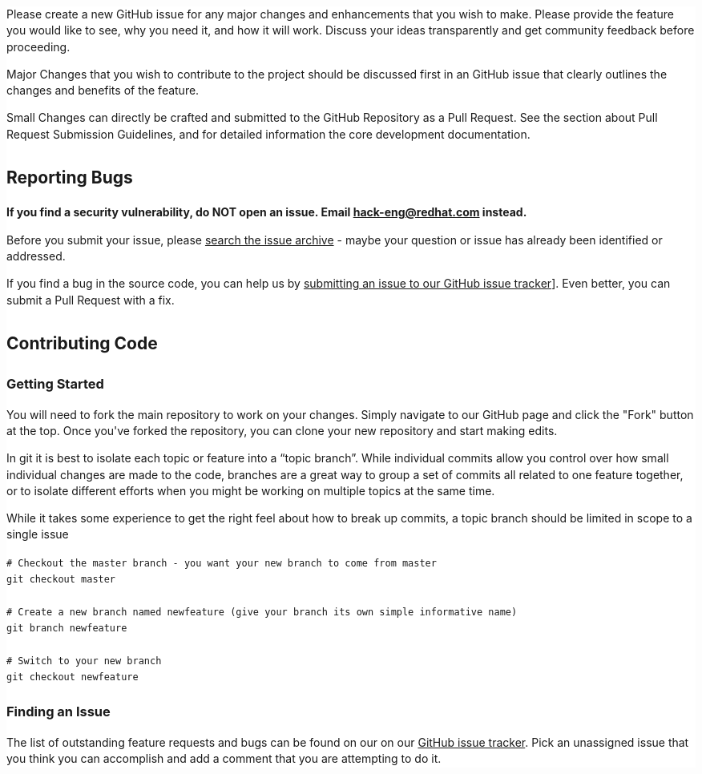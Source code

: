 Please create a new GitHub issue for any major changes and enhancements that you wish to make. Please provide the feature you would like to see, why you need it, and how it will work. Discuss your ideas transparently and get community feedback before proceeding.

Major Changes that you wish to contribute to the project should be discussed first in an GitHub issue that clearly outlines the changes and benefits of the feature.

Small Changes can directly be crafted and submitted to the GitHub Repository as a Pull Request. See the section about Pull Request Submission Guidelines, and for detailed information the core development documentation.

## Reporting Bugs

**If you find a security vulnerability, do NOT open an issue. Email hack-eng@redhat.com instead.**

Before you submit your issue, please [search the issue archive](https://github.com/openshift/hac-dev/issues) - maybe your question or issue has already been identified or addressed.

If you find a bug in the source code, you can help us by [submitting an issue to our GitHub issue tracker](https://github.com/openshift/hac-dev/issues)]. Even better, you can submit a Pull Request with a fix.


## Contributing Code

### Getting Started

You will need to fork the main repository to work on your changes. Simply navigate to our GitHub page and click the "Fork" button at the top. Once you've forked the repository, you can clone your new repository and start making edits.

In git it is best to isolate each topic or feature into a “topic branch”. While individual commits allow you control over how small individual changes are made to the code, branches are a great way to group a set of commits all related to one feature together, or to isolate different efforts when you might be working on multiple topics at the same time.

While it takes some experience to get the right feel about how to break up commits, a topic branch should be limited in scope to a single issue

```
# Checkout the master branch - you want your new branch to come from master
git checkout master

# Create a new branch named newfeature (give your branch its own simple informative name)
git branch newfeature

# Switch to your new branch
git checkout newfeature
```


### Finding an Issue

The list of outstanding feature requests and bugs can be found on our on our [GitHub issue tracker](https://github.com/openshift/hac-dev/issues). Pick an unassigned issue that you think you can accomplish and add a comment that you are attempting to do it.
